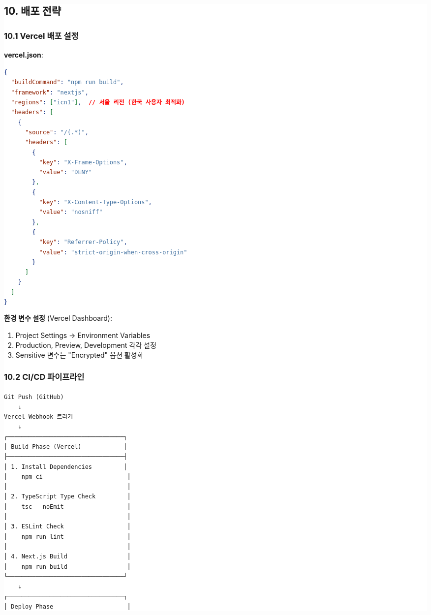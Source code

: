 
## 10. 배포 전략

### 10.1 Vercel 배포 설정

**vercel.json**:

```json
{
  "buildCommand": "npm run build",
  "framework": "nextjs",
  "regions": ["icn1"],  // 서울 리전 (한국 사용자 최적화)
  "headers": [
    {
      "source": "/(.*)",
      "headers": [
        {
          "key": "X-Frame-Options",
          "value": "DENY"
        },
        {
          "key": "X-Content-Type-Options",
          "value": "nosniff"
        },
        {
          "key": "Referrer-Policy",
          "value": "strict-origin-when-cross-origin"
        }
      ]
    }
  ]
}
```

**환경 변수 설정** (Vercel Dashboard):

1. Project Settings → Environment Variables
2. Production, Preview, Development 각각 설정
3. Sensitive 변수는 "Encrypted" 옵션 활성화

### 10.2 CI/CD 파이프라인

```
Git Push (GitHub)
    ↓
Vercel Webhook 트리거
    ↓
┌─────────────────────────────────┐
│ Build Phase (Vercel)            │
├─────────────────────────────────┤
│ 1. Install Dependencies         │
│    npm ci                        │
│                                  │
│ 2. TypeScript Type Check         │
│    tsc --noEmit                  │
│                                  │
│ 3. ESLint Check                  │
│    npm run lint                  │
│                                  │
│ 4. Next.js Build                 │
│    npm run build                 │
└─────────────────────────────────┘
    ↓
┌─────────────────────────────────┐
│ Deploy Phase                     │
```